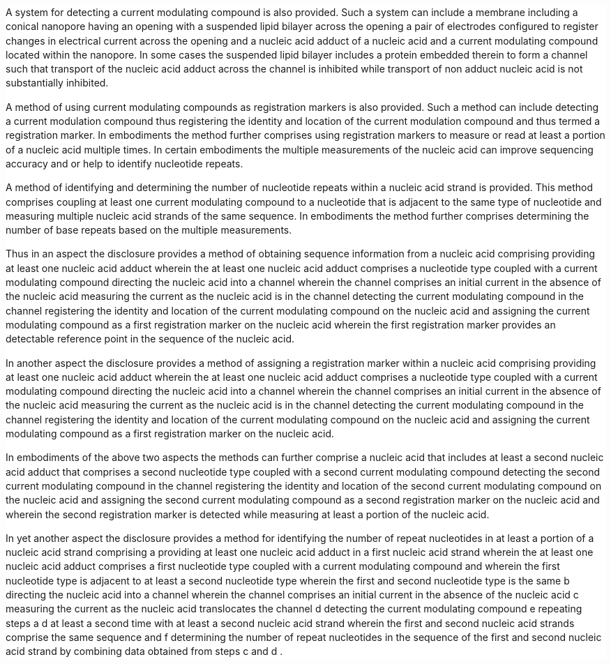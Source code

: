 A system for detecting a current modulating compound is also provided. Such a system can include a membrane including a conical nanopore having an opening with a suspended lipid bilayer across the opening a pair of electrodes configured to register changes in electrical current across the opening and a nucleic acid adduct of a nucleic acid and a current modulating compound located within the nanopore. In some cases the suspended lipid bilayer includes a protein embedded therein to form a channel such that transport of the nucleic acid adduct across the channel is inhibited while transport of non adduct nucleic acid is not substantially inhibited.

A method of using current modulating compounds as registration markers is also provided. Such a method can include detecting a current modulation compound thus registering the identity and location of the current modulation compound and thus termed a registration marker. In embodiments the method further comprises using registration markers to measure or read at least a portion of a nucleic acid multiple times. In certain embodiments the multiple measurements of the nucleic acid can improve sequencing accuracy and or help to identify nucleotide repeats.

A method of identifying and determining the number of nucleotide repeats within a nucleic acid strand is provided. This method comprises coupling at least one current modulating compound to a nucleotide that is adjacent to the same type of nucleotide and measuring multiple nucleic acid strands of the same sequence. In embodiments the method further comprises determining the number of base repeats based on the multiple measurements.

Thus in an aspect the disclosure provides a method of obtaining sequence information from a nucleic acid comprising providing at least one nucleic acid adduct wherein the at least one nucleic acid adduct comprises a nucleotide type coupled with a current modulating compound directing the nucleic acid into a channel wherein the channel comprises an initial current in the absence of the nucleic acid measuring the current as the nucleic acid is in the channel detecting the current modulating compound in the channel registering the identity and location of the current modulating compound on the nucleic acid and assigning the current modulating compound as a first registration marker on the nucleic acid wherein the first registration marker provides an detectable reference point in the sequence of the nucleic acid.

In another aspect the disclosure provides a method of assigning a registration marker within a nucleic acid comprising providing at least one nucleic acid adduct wherein the at least one nucleic acid adduct comprises a nucleotide type coupled with a current modulating compound directing the nucleic acid into a channel wherein the channel comprises an initial current in the absence of the nucleic acid measuring the current as the nucleic acid is in the channel detecting the current modulating compound in the channel registering the identity and location of the current modulating compound on the nucleic acid and assigning the current modulating compound as a first registration marker on the nucleic acid.

In embodiments of the above two aspects the methods can further comprise a nucleic acid that includes at least a second nucleic acid adduct that comprises a second nucleotide type coupled with a second current modulating compound detecting the second current modulating compound in the channel registering the identity and location of the second current modulating compound on the nucleic acid and assigning the second current modulating compound as a second registration marker on the nucleic acid and wherein the second registration marker is detected while measuring at least a portion of the nucleic acid.

In yet another aspect the disclosure provides a method for identifying the number of repeat nucleotides in at least a portion of a nucleic acid strand comprising a providing at least one nucleic acid adduct in a first nucleic acid strand wherein the at least one nucleic acid adduct comprises a first nucleotide type coupled with a current modulating compound and wherein the first nucleotide type is adjacent to at least a second nucleotide type wherein the first and second nucleotide type is the same b directing the nucleic acid into a channel wherein the channel comprises an initial current in the absence of the nucleic acid c measuring the current as the nucleic acid translocates the channel d detecting the current modulating compound e repeating steps a d at least a second time with at least a second nucleic acid strand wherein the first and second nucleic acid strands comprise the same sequence and f determining the number of repeat nucleotides in the sequence of the first and second nucleic acid strand by combining data obtained from steps c and d .
